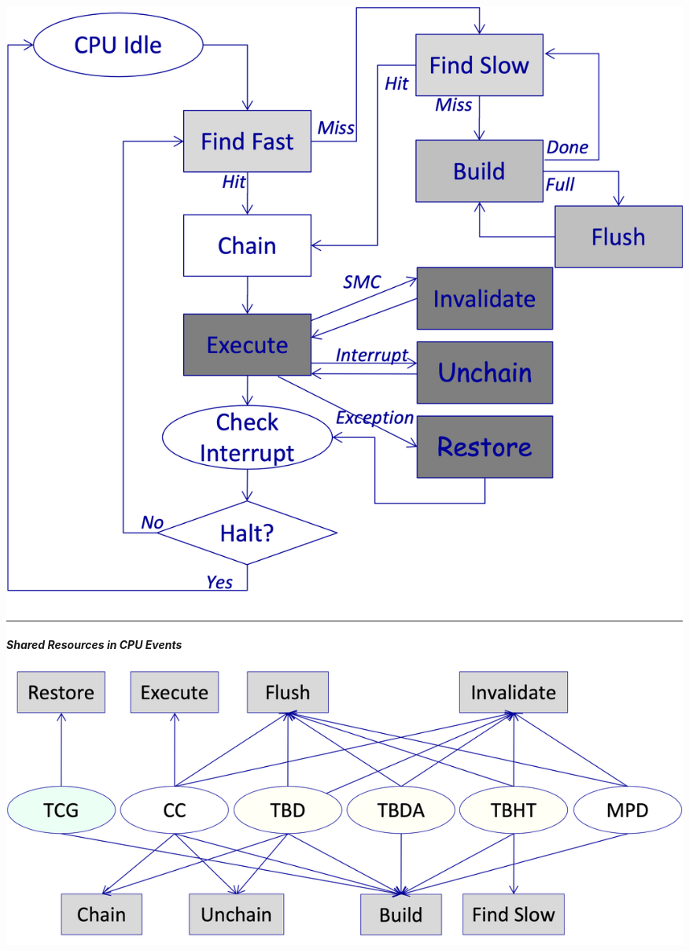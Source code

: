 ![bg right:60% width:600px QEMU-CPU-Events](assets/QEMU-CPU-Events.png)

---



##### Shared Resources in CPU Events

![width:1150px QEMU-shared-resources](assets/QEMU-shared-resources.png)
